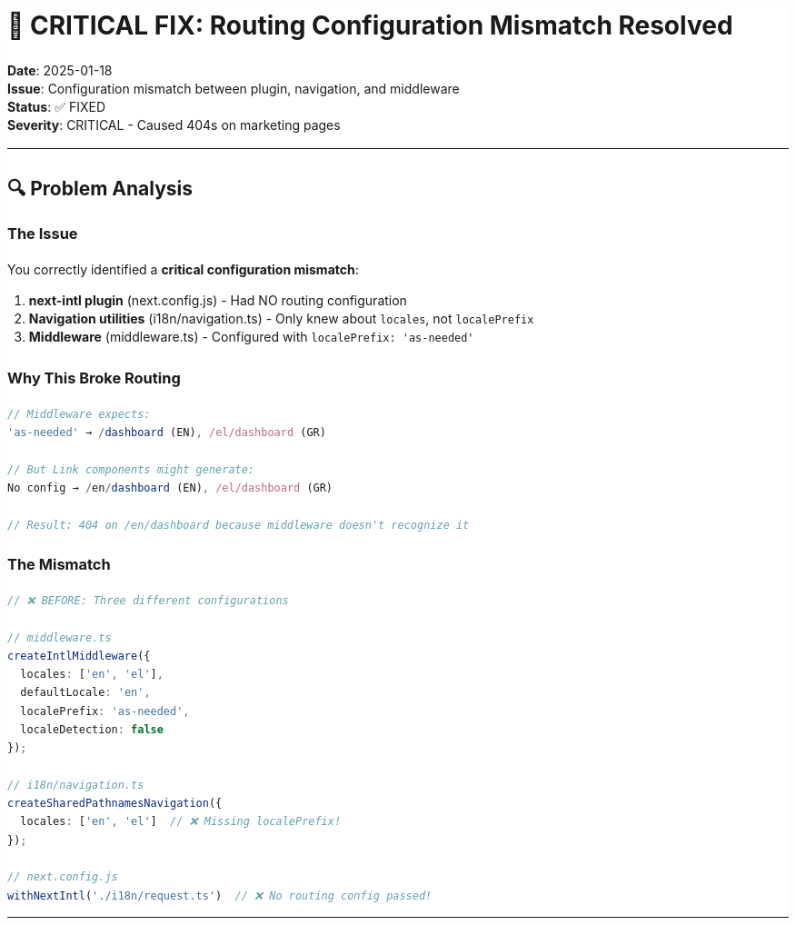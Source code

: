 # 🚨 CRITICAL FIX: Routing Configuration Mismatch Resolved

**Date**: 2025-01-18  
**Issue**: Configuration mismatch between plugin, navigation, and middleware  
**Status**: ✅ FIXED  
**Severity**: CRITICAL - Caused 404s on marketing pages

---

## 🔍 Problem Analysis

### The Issue

You correctly identified a **critical configuration mismatch**:

1. **next-intl plugin** (next.config.js) - Had NO routing configuration
2. **Navigation utilities** (i18n/navigation.ts) - Only knew about `locales`, not `localePrefix`
3. **Middleware** (middleware.ts) - Configured with `localePrefix: 'as-needed'`

### Why This Broke Routing

```typescript
// Middleware expects:
'as-needed' → /dashboard (EN), /el/dashboard (GR)

// But Link components might generate:
No config → /en/dashboard (EN), /el/dashboard (GR)

// Result: 404 on /en/dashboard because middleware doesn't recognize it
```

### The Mismatch

```typescript
// ❌ BEFORE: Three different configurations

// middleware.ts
createIntlMiddleware({
  locales: ['en', 'el'],
  defaultLocale: 'en',
  localePrefix: 'as-needed',
  localeDetection: false
});

// i18n/navigation.ts  
createSharedPathnamesNavigation({ 
  locales: ['en', 'el']  // ❌ Missing localePrefix!
});

// next.config.js
withNextIntl('./i18n/request.ts')  // ❌ No routing config passed!
```

---